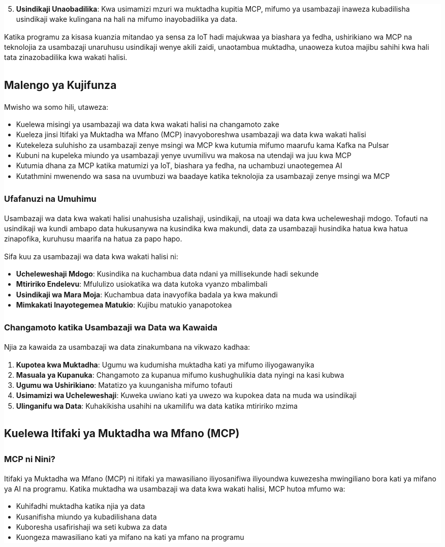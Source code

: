 5. **Usindikaji Unaobadilika**: Kwa usimamizi mzuri wa muktadha kupitia MCP, mifumo ya usambazaji inaweza kubadilisha usindikaji wake kulingana na hali na mifumo inayobadilika ya data.

Katika programu za kisasa kuanzia mitandao ya sensa za IoT hadi majukwaa ya biashara ya fedha, ushirikiano wa MCP na teknolojia za usambazaji unaruhusu usindikaji wenye akili zaidi, unaotambua muktadha, unaoweza kutoa majibu sahihi kwa hali tata zinazobadilika kwa wakati halisi.

## Malengo ya Kujifunza

Mwisho wa somo hili, utaweza:

- Kuelewa misingi ya usambazaji wa data kwa wakati halisi na changamoto zake
- Kueleza jinsi Itifaki ya Muktadha wa Mfano (MCP) inavyoboreshwa usambazaji wa data kwa wakati halisi
- Kutekeleza suluhisho za usambazaji zenye msingi wa MCP kwa kutumia mifumo maarufu kama Kafka na Pulsar
- Kubuni na kupeleka miundo ya usambazaji yenye uvumilivu wa makosa na utendaji wa juu kwa MCP
- Kutumia dhana za MCP katika matumizi ya IoT, biashara ya fedha, na uchambuzi unaotegemea AI
- Kutathmini mwenendo wa sasa na uvumbuzi wa baadaye katika teknolojia za usambazaji zenye msingi wa MCP

### Ufafanuzi na Umuhimu

Usambazaji wa data kwa wakati halisi unahusisha uzalishaji, usindikaji, na utoaji wa data kwa ucheleweshaji mdogo. Tofauti na usindikaji wa kundi ambapo data hukusanywa na kusindika kwa makundi, data za usambazaji husindika hatua kwa hatua zinapofika, kuruhusu maarifa na hatua za papo hapo.

Sifa kuu za usambazaji wa data kwa wakati halisi ni:

- **Ucheleweshaji Mdogo**: Kusindika na kuchambua data ndani ya millisekunde hadi sekunde
- **Mtiririko Endelevu**: Mfululizo usiokatika wa data kutoka vyanzo mbalimbali
- **Usindikaji wa Mara Moja**: Kuchambua data inavyofika badala ya kwa makundi
- **Mimkakati Inayotegemea Matukio**: Kujibu matukio yanapotokea

### Changamoto katika Usambazaji wa Data wa Kawaida

Njia za kawaida za usambazaji wa data zinakumbana na vikwazo kadhaa:

1. **Kupotea kwa Muktadha**: Ugumu wa kudumisha muktadha kati ya mifumo iliyogawanyika
2. **Masuala ya Kupanuka**: Changamoto za kupanua mifumo kushughulikia data nyingi na kasi kubwa
3. **Ugumu wa Ushirikiano**: Matatizo ya kuunganisha mifumo tofauti
4. **Usimamizi wa Ucheleweshaji**: Kuweka uwiano kati ya uwezo wa kupokea data na muda wa usindikaji
5. **Ulinganifu wa Data**: Kuhakikisha usahihi na ukamilifu wa data katika mtiririko mzima

## Kuelewa Itifaki ya Muktadha wa Mfano (MCP)

### MCP ni Nini?

Itifaki ya Muktadha wa Mfano (MCP) ni itifaki ya mawasiliano iliyosanifiwa iliyoundwa kuwezesha mwingiliano bora kati ya mifano ya AI na programu. Katika muktadha wa usambazaji wa data kwa wakati halisi, MCP hutoa mfumo wa:

- Kuhifadhi muktadha katika njia ya data
- Kusanifisha miundo ya kubadilishana data
- Kuboresha usafirishaji wa seti kubwa za data
- Kuongeza mawasiliano kati ya mifano na kati ya mfano na programu
